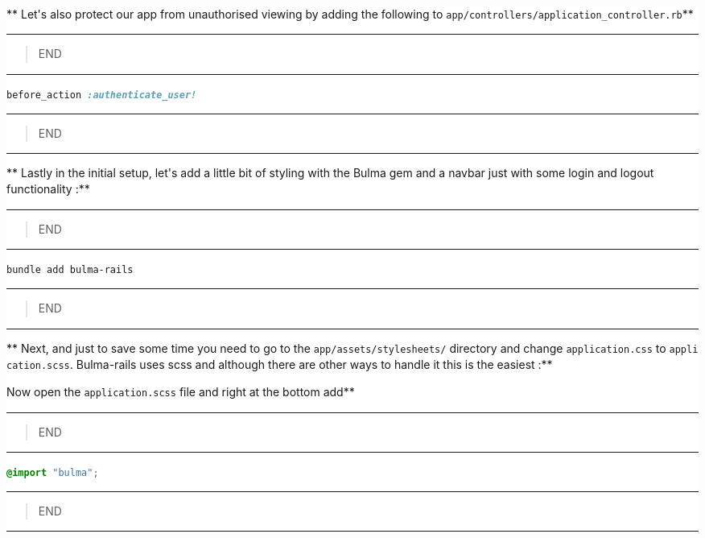 

** Let's also protect our app from unauthorised viewing by adding the following to `app/controllers/application_controller.rb`** 


---
>END
---

```ruby
before_action :authenticate_user!

```

---
>END
---



** Lastly in the initial setup, let's add a little bit of styling with the Bulma gem and a navbar just with some login and logout functionality :**




---
>END
---

```bash
bundle add bulma-rails

```

---
>END
---



** Next, and just to save some time you need to go to the `app/assets/stylesheets/` directory and change `application.css` to `application.scss`. Bulma-rails uses scss and although there are other ways to handle it this is the easiest :**

Now open the `application.scss` file and right at the bottom add** 


---
>END
---

```css
@import "bulma";

```

---
>END
---
